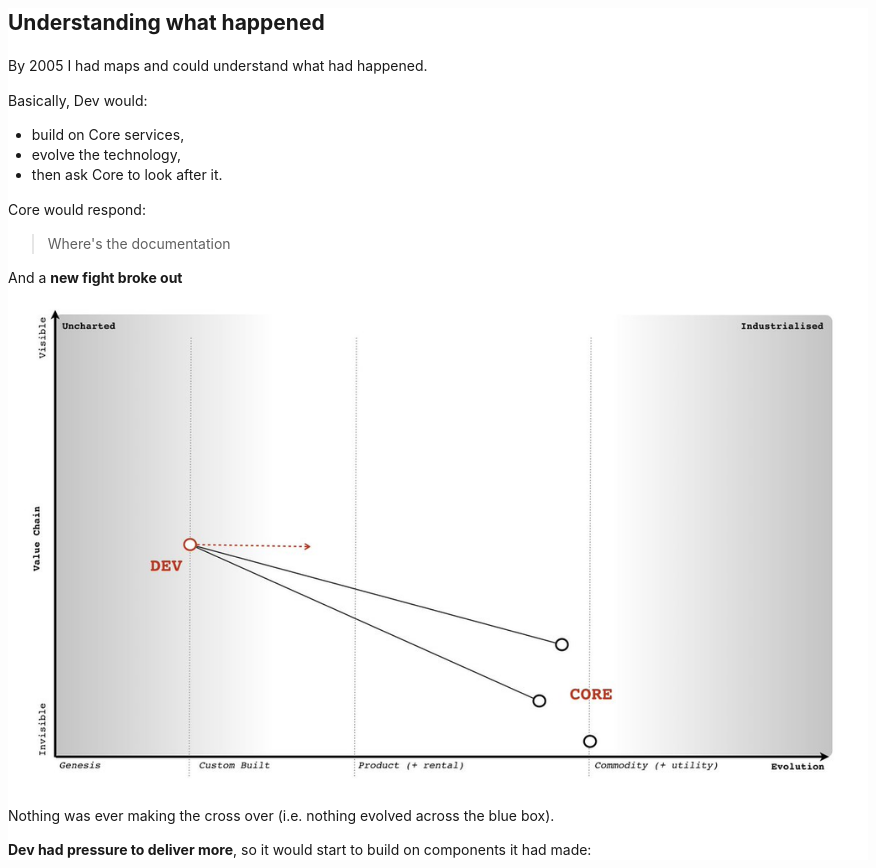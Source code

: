 ## Understanding what happened

By 2005 I had maps and could understand what had happened.

Basically, Dev would:

- build on Core services, 
- evolve the technology,
- then ask Core to look after it. 

Core would respond: 

> Where's the documentation

And a **new fight broke out** 

![](DxefW5nXgAAvAR7.jpg)

Nothing was ever making the cross over (i.e. nothing evolved across the blue box). 

**Dev had pressure to deliver more**, so it would start to build on components it had made:
